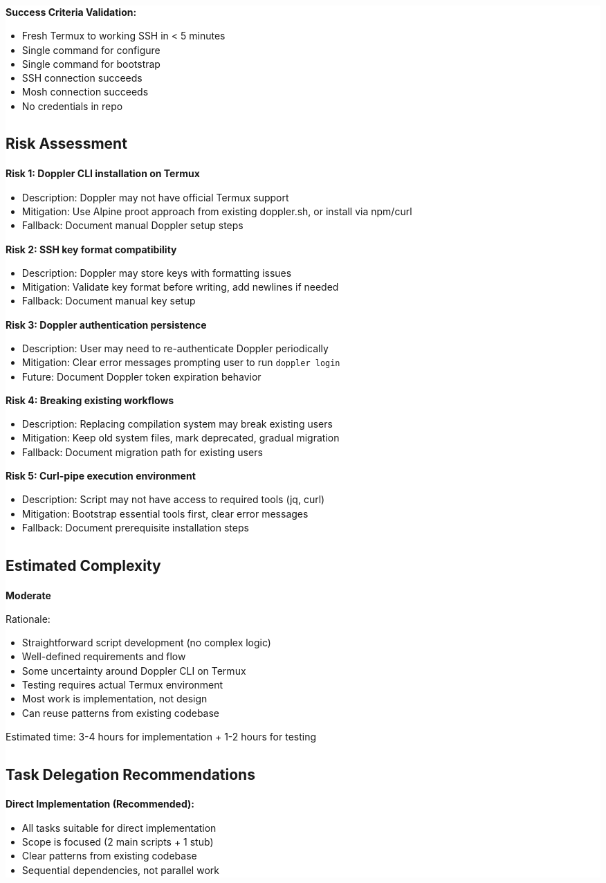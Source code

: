 **Success Criteria Validation:**
- Fresh Termux to working SSH in < 5 minutes
- Single command for configure
- Single command for bootstrap
- SSH connection succeeds
- Mosh connection succeeds
- No credentials in repo

## Risk Assessment

**Risk 1: Doppler CLI installation on Termux**
- Description: Doppler may not have official Termux support
- Mitigation: Use Alpine proot approach from existing doppler.sh, or install via npm/curl
- Fallback: Document manual Doppler setup steps

**Risk 2: SSH key format compatibility**
- Description: Doppler may store keys with formatting issues
- Mitigation: Validate key format before writing, add newlines if needed
- Fallback: Document manual key setup

**Risk 3: Doppler authentication persistence**
- Description: User may need to re-authenticate Doppler periodically
- Mitigation: Clear error messages prompting user to run `doppler login`
- Future: Document Doppler token expiration behavior

**Risk 4: Breaking existing workflows**
- Description: Replacing compilation system may break existing users
- Mitigation: Keep old system files, mark deprecated, gradual migration
- Fallback: Document migration path for existing users

**Risk 5: Curl-pipe execution environment**
- Description: Script may not have access to required tools (jq, curl)
- Mitigation: Bootstrap essential tools first, clear error messages
- Fallback: Document prerequisite installation steps

## Estimated Complexity
**Moderate**

Rationale:
- Straightforward script development (no complex logic)
- Well-defined requirements and flow
- Some uncertainty around Doppler CLI on Termux
- Testing requires actual Termux environment
- Most work is implementation, not design
- Can reuse patterns from existing codebase

Estimated time: 3-4 hours for implementation + 1-2 hours for testing

## Task Delegation Recommendations

**Direct Implementation (Recommended):**
- All tasks suitable for direct implementation
- Scope is focused (2 main scripts + 1 stub)
- Clear patterns from existing codebase
- Sequential dependencies, not parallel work
